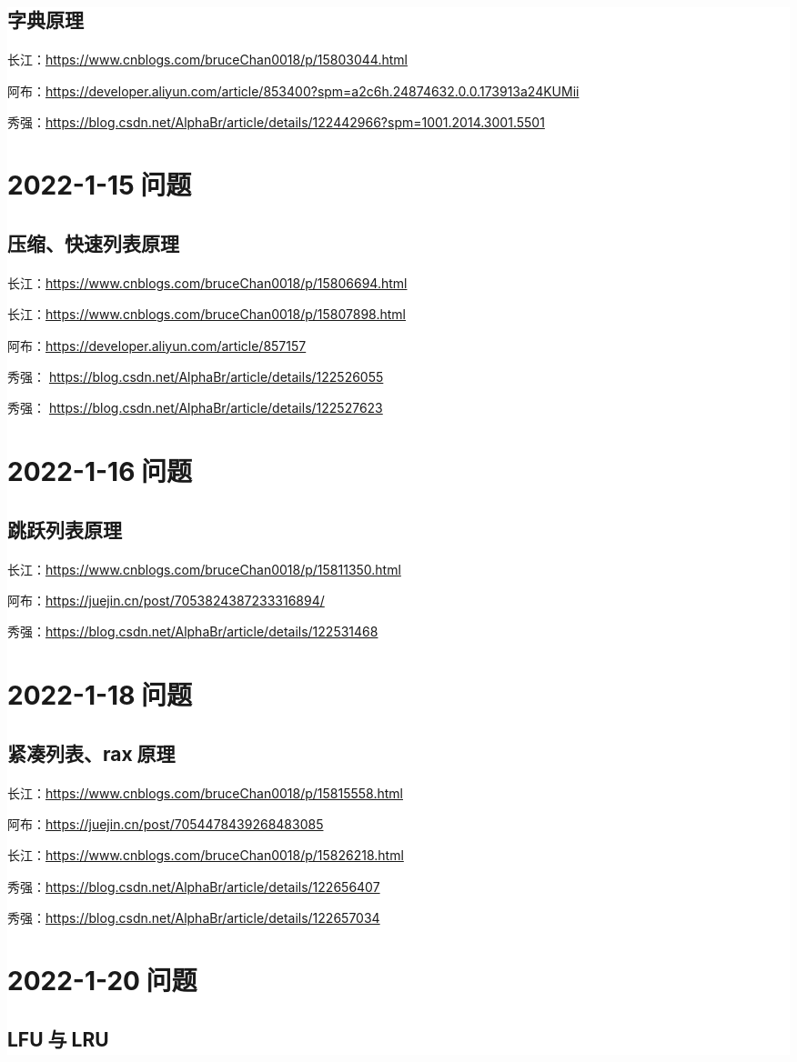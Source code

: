 ## 字典原理

长江：https://www.cnblogs.com/bruceChan0018/p/15803044.html

阿布：https://developer.aliyun.com/article/853400?spm=a2c6h.24874632.0.0.173913a24KUMii

秀强：https://blog.csdn.net/AlphaBr/article/details/122442966?spm=1001.2014.3001.5501

# 2022-1-15 问题

## 压缩、快速列表原理

长江：https://www.cnblogs.com/bruceChan0018/p/15806694.html

长江：https://www.cnblogs.com/bruceChan0018/p/15807898.html

阿布：https://developer.aliyun.com/article/857157

秀强： https://blog.csdn.net/AlphaBr/article/details/122526055

秀强： https://blog.csdn.net/AlphaBr/article/details/122527623

# 2022-1-16 问题

## 跳跃列表原理

长江：https://www.cnblogs.com/bruceChan0018/p/15811350.html

阿布：https://juejin.cn/post/7053824387233316894/

秀强：https://blog.csdn.net/AlphaBr/article/details/122531468

# 2022-1-18 问题

## 紧凑列表、rax 原理

长江：https://www.cnblogs.com/bruceChan0018/p/15815558.html

阿布：https://juejin.cn/post/7054478439268483085

长江：https://www.cnblogs.com/bruceChan0018/p/15826218.html

秀强：https://blog.csdn.net/AlphaBr/article/details/122656407

秀强：https://blog.csdn.net/AlphaBr/article/details/122657034

# 2022-1-20 问题

## LFU 与 LRU
